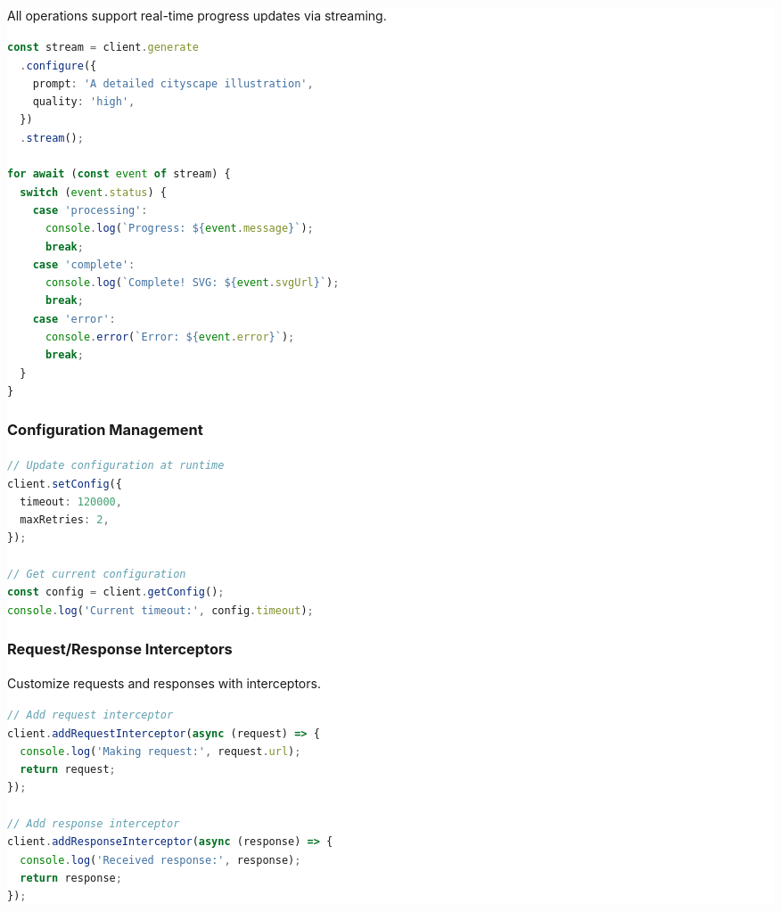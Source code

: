 All operations support real-time progress updates via streaming.

```typescript
const stream = client.generate
  .configure({
    prompt: 'A detailed cityscape illustration',
    quality: 'high',
  })
  .stream();

for await (const event of stream) {
  switch (event.status) {
    case 'processing':
      console.log(`Progress: ${event.message}`);
      break;
    case 'complete':
      console.log(`Complete! SVG: ${event.svgUrl}`);
      break;
    case 'error':
      console.error(`Error: ${event.error}`);
      break;
  }
}
```

### Configuration Management

```typescript
// Update configuration at runtime
client.setConfig({
  timeout: 120000,
  maxRetries: 2,
});

// Get current configuration
const config = client.getConfig();
console.log('Current timeout:', config.timeout);
```

### Request/Response Interceptors

Customize requests and responses with interceptors.

```typescript
// Add request interceptor
client.addRequestInterceptor(async (request) => {
  console.log('Making request:', request.url);
  return request;
});

// Add response interceptor
client.addResponseInterceptor(async (response) => {
  console.log('Received response:', response);
  return response;
});
```
